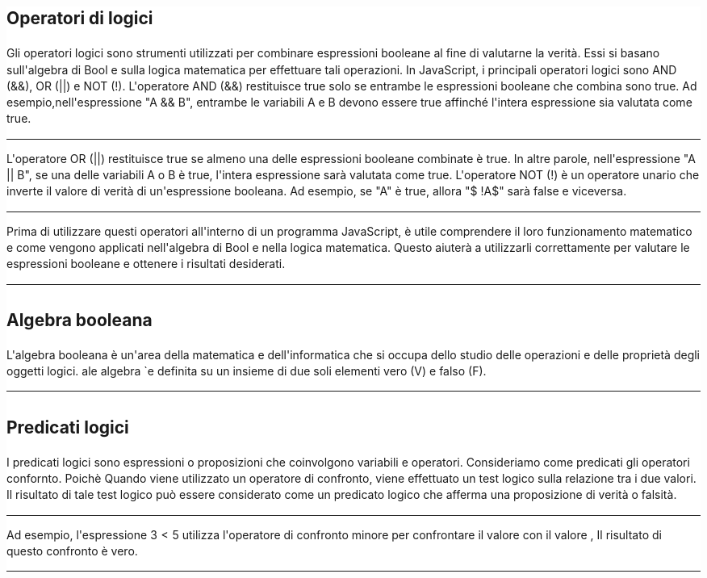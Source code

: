 

## Operatori di logici
Gli operatori logici sono strumenti utilizzati per combinare espressioni booleane al fine di valutarne la verità. Essi si basano sull'algebra di Bool e sulla logica matematica per effettuare tali operazioni. In JavaScript, i principali operatori logici sono AND (&&), OR (||) e NOT (!). L'operatore AND (&&) restituisce true solo se entrambe le espressioni booleane che combina sono true. Ad esempio,nell'espressione "A && B", entrambe le variabili A e B devono essere true affinché l'intera espressione sia valutata come true.

---



 L'operatore OR (||) restituisce true se almeno una delle espressioni booleane combinate è true. In altre parole, nell'espressione "A || B", se una delle variabili A o B è true, l'intera espressione sarà valutata come true. L'operatore NOT (!) è un operatore unario che inverte il valore di verità di un'espressione booleana. Ad esempio, se "A" è true, allora "$ !A$" sarà false e viceversa.

---



Prima di utilizzare questi operatori all'interno di un programma
JavaScript, è utile comprendere il loro funzionamento
matematico e come vengono applicati nell'algebra di Bool e nella
logica matematica. Questo aiuterà a utilizzarli correttamente per
valutare le espressioni booleane e ottenere i risultati desiderati.

---

## Algebra booleana
L'algebra booleana è un'area della matematica e dell'informatica
che si occupa dello studio delle operazioni e delle proprietà degli
oggetti logici. ale algebra `e definita su un insieme di due soli
elementi vero (V) e falso (F).

---

## Predicati logici

I predicati logici sono espressioni o proposizioni che coinvolgono
variabili e operatori. Consideriamo come predicati gli operatori
confornto. Poichè Quando viene utilizzato un operatore di
confronto, viene effettuato un test logico sulla relazione tra i due
valori. Il risultato di tale test logico può essere considerato come
un predicato logico che afferma una proposizione di verità o
falsità.

---

Ad esempio, l'espressione $3 <5$ utilizza l'operatore di confronto
minore per confrontare il valore con il valore , Il risultato di
questo confronto è vero.

--- 